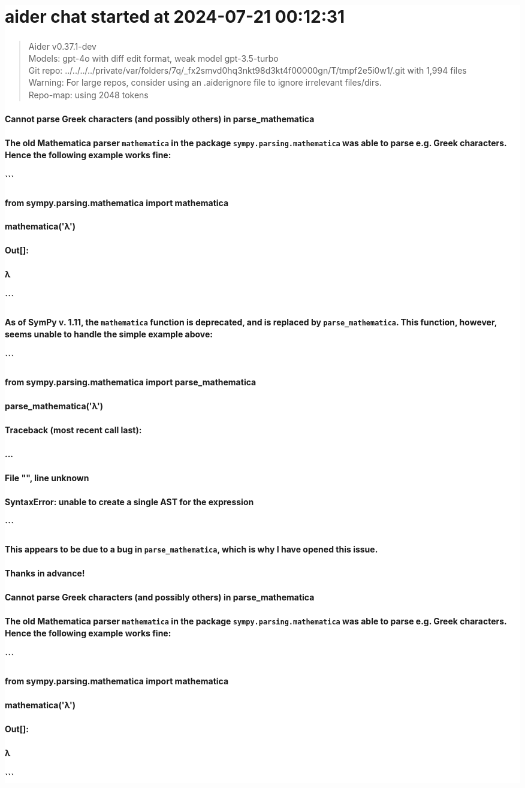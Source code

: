 
# aider chat started at 2024-07-21 00:12:31

> Aider v0.37.1-dev  
> Models: gpt-4o with diff edit format, weak model gpt-3.5-turbo  
> Git repo: ../../../../private/var/folders/7q/_fx2smvd0hq3nkt98d3kt4f00000gn/T/tmpf2e5i0w1/.git with 1,994 files  
> Warning: For large repos, consider using an .aiderignore file to ignore irrelevant files/dirs.  
> Repo-map: using 2048 tokens  

#### Cannot parse Greek characters (and possibly others) in parse_mathematica  
#### The old Mathematica parser `mathematica` in the package `sympy.parsing.mathematica` was able to parse e.g. Greek characters. Hence the following example works fine:  
#### ```  
#### from sympy.parsing.mathematica import mathematica  
#### mathematica('λ')  
#### Out[]:   
#### λ  
#### ```  
####   
#### As of SymPy v. 1.11, the `mathematica` function is deprecated, and is replaced by `parse_mathematica`. This function, however, seems unable to handle the simple example above:  
#### ```  
#### from sympy.parsing.mathematica import parse_mathematica  
#### parse_mathematica('λ')  
#### Traceback (most recent call last):  
#### ...  
#### File "<string>", line unknown  
#### SyntaxError: unable to create a single AST for the expression  
#### ```  
####   
#### This appears to be due to a bug in `parse_mathematica`, which is why I have opened this issue.  
####   
#### Thanks in advance!  
#### Cannot parse Greek characters (and possibly others) in parse_mathematica  
#### The old Mathematica parser `mathematica` in the package `sympy.parsing.mathematica` was able to parse e.g. Greek characters. Hence the following example works fine:  
#### ```  
#### from sympy.parsing.mathematica import mathematica  
#### mathematica('λ')  
#### Out[]:   
#### λ  
#### ```  